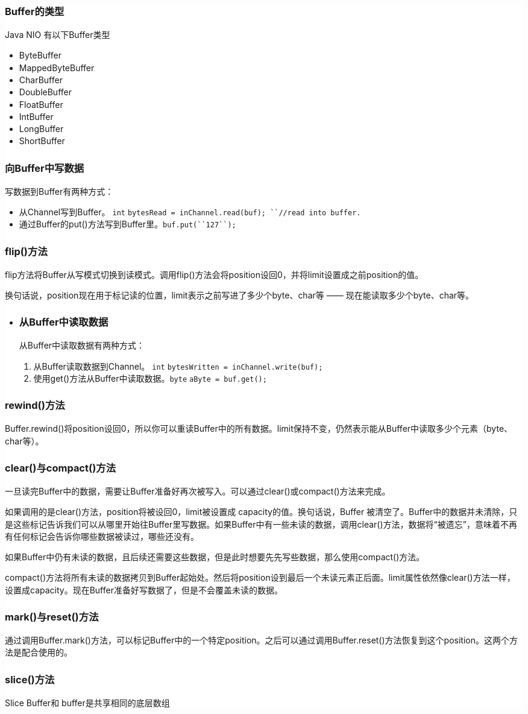 ### Buffer的类型

Java NIO 有以下Buffer类型

- ByteBuffer
- MappedByteBuffer
- CharBuffer
- DoubleBuffer
- FloatBuffer
- IntBuffer
- LongBuffer
- ShortBuffer

### 向Buffer中写数据

写数据到Buffer有两种方式：

- 从Channel写到Buffer。 `int` `bytesRead = inChannel.read(buf); ``//read into buffer.`
- 通过Buffer的put()方法写到Buffer里。`buf.put(``127``);`

### flip()方法

flip方法将Buffer从写模式切换到读模式。调用flip()方法会将position设回0，并将limit设置成之前position的值。

换句话说，position现在用于标记读的位置，limit表示之前写进了多少个byte、char等 —— 现在能读取多少个byte、char等。

- ### 从Buffer中读取数据

  从Buffer中读取数据有两种方式：

  1. 从Buffer读取数据到Channel。 `int` `bytesWritten = inChannel.write(buf);`
  2. 使用get()方法从Buffer中读取数据。`byte` `aByte = buf.get();`

### rewind()方法

Buffer.rewind()将position设回0，所以你可以重读Buffer中的所有数据。limit保持不变，仍然表示能从Buffer中读取多少个元素（byte、char等）。

### clear()与compact()方法

一旦读完Buffer中的数据，需要让Buffer准备好再次被写入。可以通过clear()或compact()方法来完成。

如果调用的是clear()方法，position将被设回0，limit被设置成 capacity的值。换句话说，Buffer 被清空了。Buffer中的数据并未清除，只是这些标记告诉我们可以从哪里开始往Buffer里写数据。如果Buffer中有一些未读的数据，调用clear()方法，数据将“被遗忘”，意味着不再有任何标记会告诉你哪些数据被读过，哪些还没有。

如果Buffer中仍有未读的数据，且后续还需要这些数据，但是此时想要先先写些数据，那么使用compact()方法。

compact()方法将所有未读的数据拷贝到Buffer起始处。然后将position设到最后一个未读元素正后面。limit属性依然像clear()方法一样，设置成capacity。现在Buffer准备好写数据了，但是不会覆盖未读的数据。

### mark()与reset()方法

通过调用Buffer.mark()方法，可以标记Buffer中的一个特定position。之后可以通过调用Buffer.reset()方法恢复到这个position。这两个方法是配合使用的。

### slice()方法

Slice Buffer和 buffer是共享相同的底层数组
